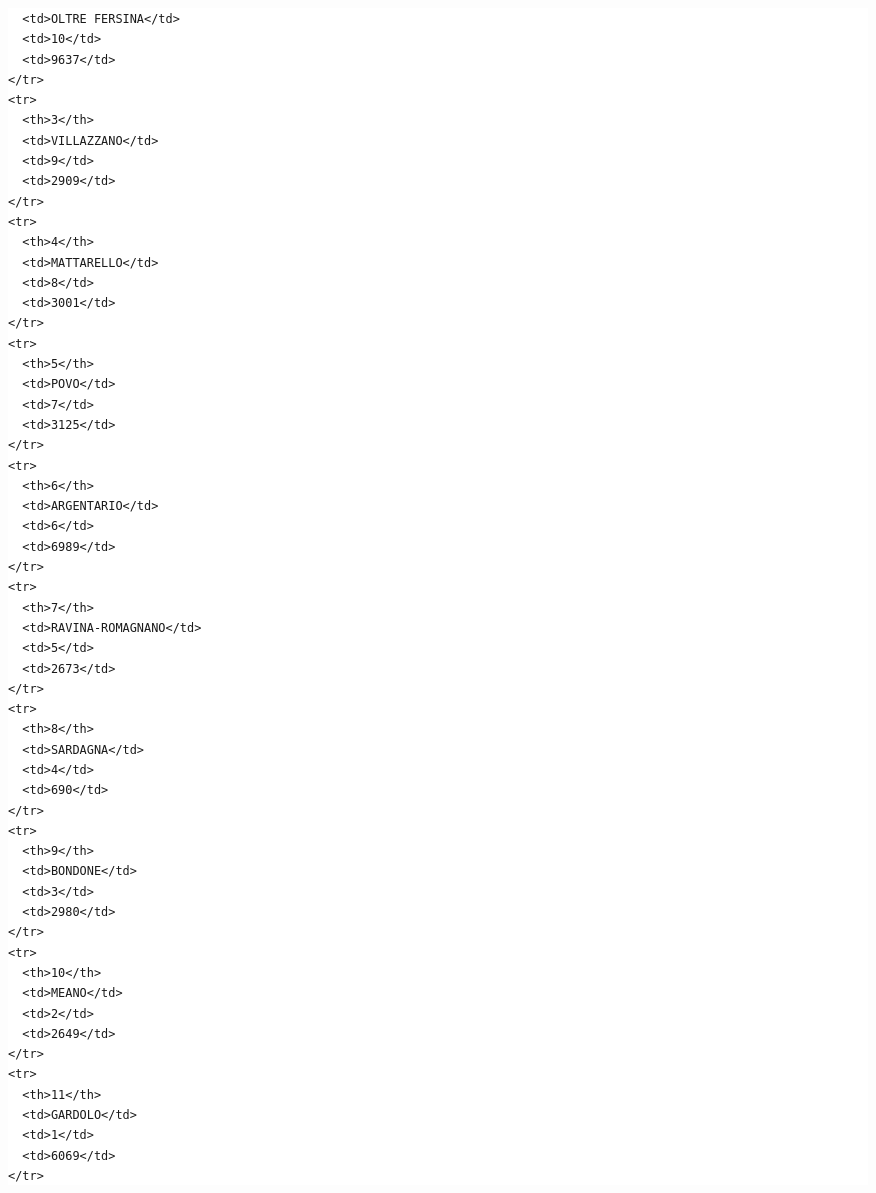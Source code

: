       <td>OLTRE FERSINA</td>
      <td>10</td>
      <td>9637</td>
    </tr>
    <tr>
      <th>3</th>
      <td>VILLAZZANO</td>
      <td>9</td>
      <td>2909</td>
    </tr>
    <tr>
      <th>4</th>
      <td>MATTARELLO</td>
      <td>8</td>
      <td>3001</td>
    </tr>
    <tr>
      <th>5</th>
      <td>POVO</td>
      <td>7</td>
      <td>3125</td>
    </tr>
    <tr>
      <th>6</th>
      <td>ARGENTARIO</td>
      <td>6</td>
      <td>6989</td>
    </tr>
    <tr>
      <th>7</th>
      <td>RAVINA-ROMAGNANO</td>
      <td>5</td>
      <td>2673</td>
    </tr>
    <tr>
      <th>8</th>
      <td>SARDAGNA</td>
      <td>4</td>
      <td>690</td>
    </tr>
    <tr>
      <th>9</th>
      <td>BONDONE</td>
      <td>3</td>
      <td>2980</td>
    </tr>
    <tr>
      <th>10</th>
      <td>MEANO</td>
      <td>2</td>
      <td>2649</td>
    </tr>
    <tr>
      <th>11</th>
      <td>GARDOLO</td>
      <td>1</td>
      <td>6069</td>
    </tr>
  </tbody>
</table>
</div>
